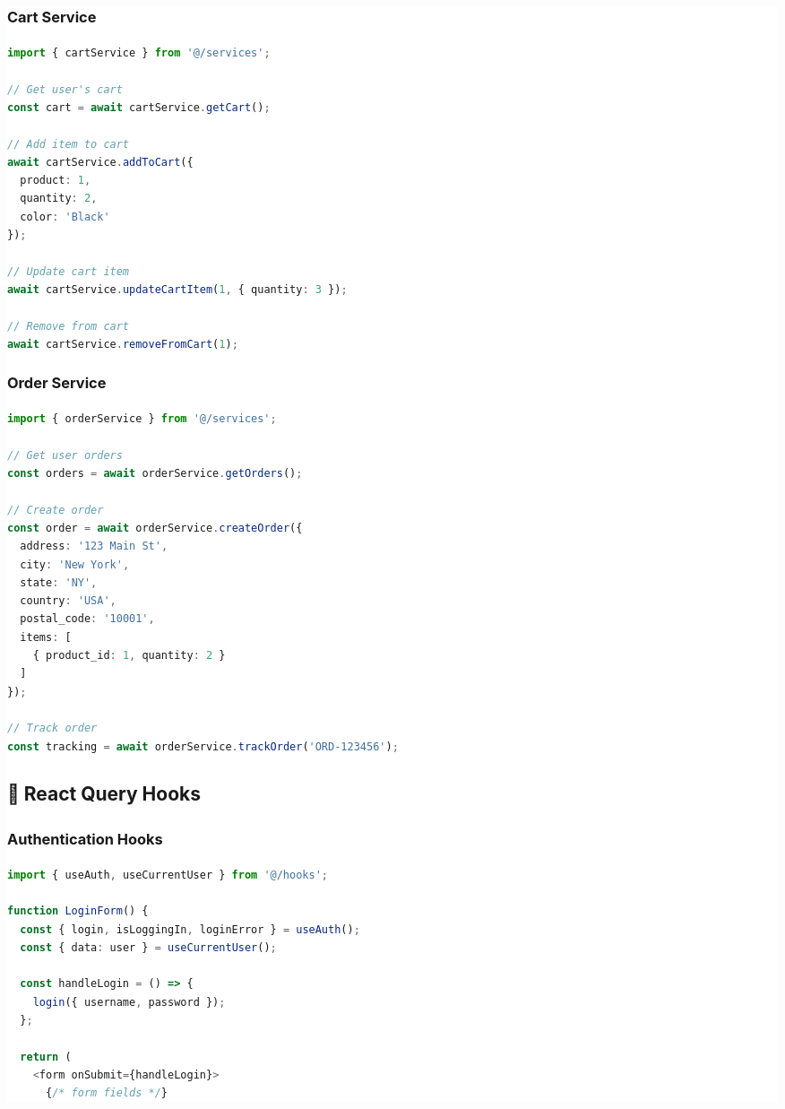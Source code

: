 ### Cart Service

```typescript
import { cartService } from '@/services';

// Get user's cart
const cart = await cartService.getCart();

// Add item to cart
await cartService.addToCart({
  product: 1,
  quantity: 2,
  color: 'Black'
});

// Update cart item
await cartService.updateCartItem(1, { quantity: 3 });

// Remove from cart
await cartService.removeFromCart(1);
```

### Order Service

```typescript
import { orderService } from '@/services';

// Get user orders
const orders = await orderService.getOrders();

// Create order
const order = await orderService.createOrder({
  address: '123 Main St',
  city: 'New York',
  state: 'NY',
  country: 'USA',
  postal_code: '10001',
  items: [
    { product_id: 1, quantity: 2 }
  ]
});

// Track order
const tracking = await orderService.trackOrder('ORD-123456');
```

## 🎣 React Query Hooks

### Authentication Hooks

```typescript
import { useAuth, useCurrentUser } from '@/hooks';

function LoginForm() {
  const { login, isLoggingIn, loginError } = useAuth();
  const { data: user } = useCurrentUser();

  const handleLogin = () => {
    login({ username, password });
  };

  return (
    <form onSubmit={handleLogin}>
      {/* form fields */}
```